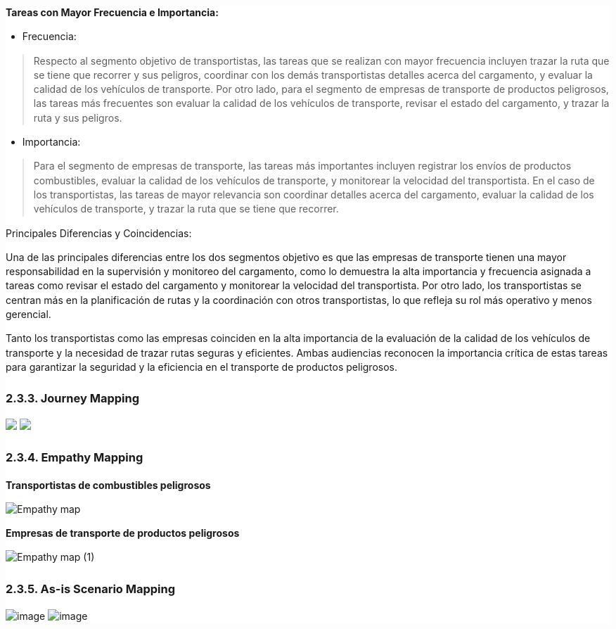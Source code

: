 **Tareas con Mayor Frecuencia e Importancia:**
- Frecuencia:

> Respecto al segmento objetivo de transportistas, las tareas que se realizan con mayor 
> frecuencia incluyen trazar la ruta que se tiene que recorrer y sus peligros, coordinar con los demás transportistas detalles acerca del cargamento, 
> y evaluar la calidad de los vehículos de transporte. Por otro lado, para el segmento de empresas de transporte de productos peligrosos, las tareas más
> frecuentes son evaluar la calidad de los vehículos de transporte, revisar el estado del cargamento, y trazar la ruta y sus peligros.

- Importancia:

> Para el segmento de empresas de transporte, las tareas más importantes incluyen registrar los 
> envíos de productos combustibles, evaluar la calidad de los vehículos de transporte, y monitorear la velocidad del transportista. 
> En el caso de los transportistas, las tareas de mayor relevancia son coordinar detalles acerca del cargamento, evaluar la 
> calidad de los vehículos de transporte, y trazar la ruta que se tiene que recorrer.

Principales Diferencias y Coincidencias:

Una de las principales diferencias entre los dos segmentos objetivo es que las empresas de transporte tienen una mayor responsabilidad en la supervisión y monitoreo del cargamento, como lo demuestra la alta importancia y frecuencia asignada a tareas como revisar el estado del cargamento y monitorear la velocidad del transportista. Por otro lado, los transportistas se centran más en la planificación de rutas y la coordinación con otros transportistas, lo que refleja su rol más operativo y menos gerencial.

Tanto los transportistas como las empresas coinciden en la alta importancia de la evaluación de la calidad de los vehículos de transporte y la necesidad de trazar rutas seguras y eficientes. Ambas audiencias reconocen la importancia crítica de estas tareas para garantizar la seguridad y la eficiencia en el transporte de productos peligrosos.

### 2.3.3. Journey Mapping

<img src="https://i.imgur.com/b1FuQz1.png" style="width:80%">
<img src="https://i.imgur.com/SEZ5r2H.png" style="width:80%">

### 2.3.4. Empathy Mapping

**Transportistas de combustibles peligrosos**

![Empathy map](https://github.com/user-attachments/assets/ed0e74aa-de6d-4e8f-9ca6-e235f146f6c7)

**Empresas de transporte de productos peligrosos**

![Empathy map (1)](https://github.com/user-attachments/assets/ef04d9c0-99cf-47e2-8c70-5f579319d6f7)

### 2.3.5. As-is Scenario Mapping

![image](https://github.com/user-attachments/assets/753224a7-ec79-412f-9fe9-7a5cf13b7c0b)
![image](https://github.com/user-attachments/assets/233c4c8e-0a59-472f-863e-d9023194cdc5)
